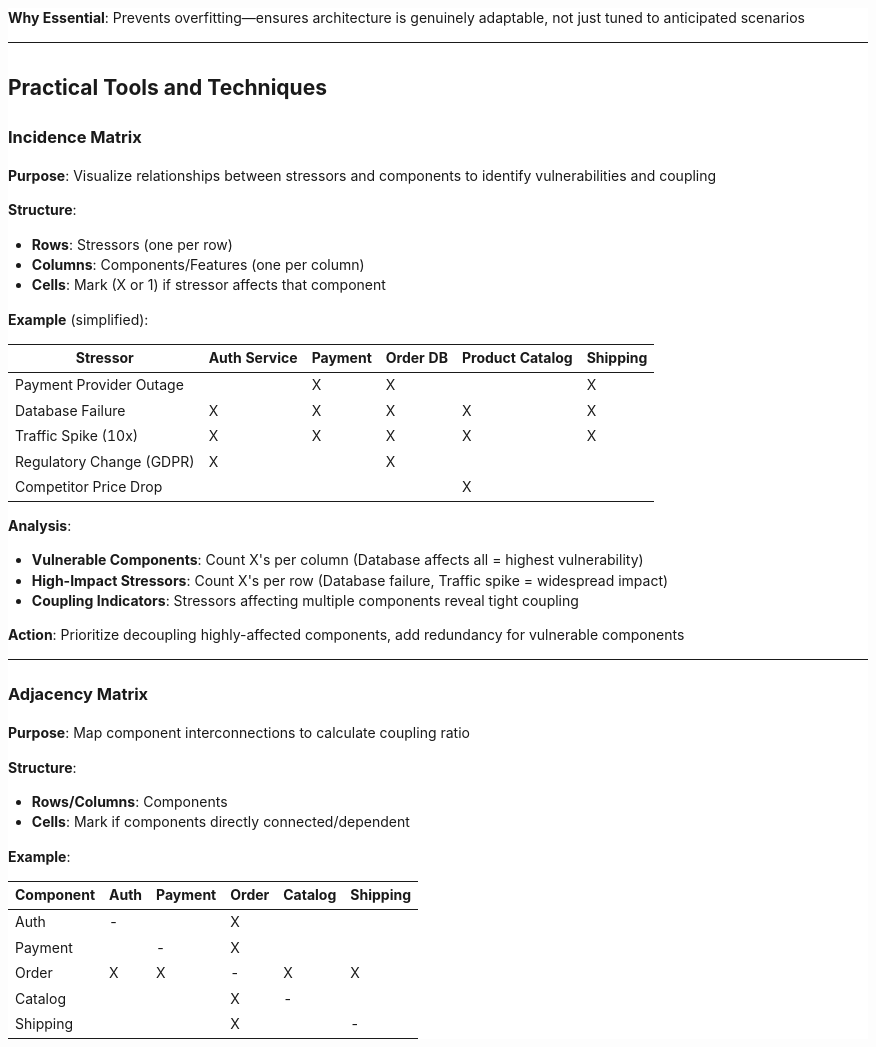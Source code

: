 **Why Essential**: Prevents overfitting—ensures architecture is genuinely adaptable, not just tuned to anticipated scenarios

---

## Practical Tools and Techniques

### Incidence Matrix

**Purpose**: Visualize relationships between stressors and components to identify vulnerabilities and coupling

**Structure**:
- **Rows**: Stressors (one per row)
- **Columns**: Components/Features (one per column)
- **Cells**: Mark (X or 1) if stressor affects that component

**Example** (simplified):

| Stressor | Auth Service | Payment | Order DB | Product Catalog | Shipping |
|----------|--------------|---------|----------|-----------------|----------|
| Payment Provider Outage | | X | X | | X |
| Database Failure | X | X | X | X | X |
| Traffic Spike (10x) | X | X | X | X | X |
| Regulatory Change (GDPR) | X | | X | | |
| Competitor Price Drop | | | | X | |

**Analysis**:
- **Vulnerable Components**: Count X's per column (Database affects all = highest vulnerability)
- **High-Impact Stressors**: Count X's per row (Database failure, Traffic spike = widespread impact)
- **Coupling Indicators**: Stressors affecting multiple components reveal tight coupling

**Action**: Prioritize decoupling highly-affected components, add redundancy for vulnerable components

---

### Adjacency Matrix

**Purpose**: Map component interconnections to calculate coupling ratio

**Structure**:
- **Rows/Columns**: Components
- **Cells**: Mark if components directly connected/dependent

**Example**:

| Component | Auth | Payment | Order | Catalog | Shipping |
|-----------|------|---------|-------|---------|----------|
| Auth | - | | X | | |
| Payment | | - | X | | |
| Order | X | X | - | X | X |
| Catalog | | | X | - | |
| Shipping | | | X | | - |
